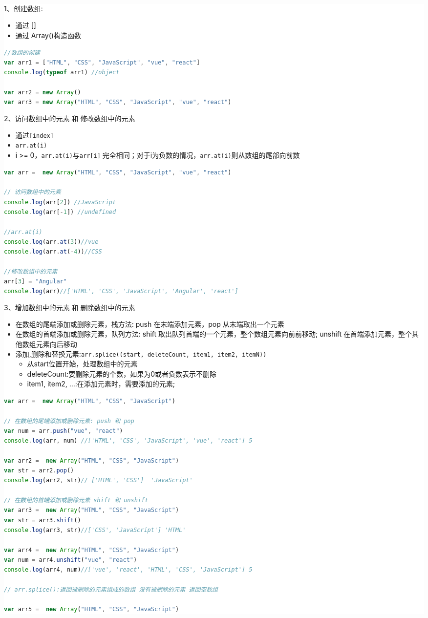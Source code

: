 1、创建数组:

- 通过 \[\]
- 通过 Array()构造函数

```js
//数组的创建
var arr1 = ["HTML", "CSS", "JavaScript", "vue", "react"]
console.log(typeof arr1) //object

var arr2 = new Array()
var arr3 = new Array("HTML", "CSS", "JavaScript", "vue", "react")
```

2、访问数组中的元素 和 修改数组中的元素

- 通过`[index]`
- `arr.at(i)`
- i >= 0，`arr.at(i)`与`arr[i]` 完全相同；对于i为负数的情况，`arr.at(i)`则从数组的尾部向前数

```js
var arr =  new Array("HTML", "CSS", "JavaScript", "vue", "react")

// 访问数组中的元素
console.log(arr[2]) //JavaScript
console.log(arr[-1]) //undefined

//arr.at(i)
console.log(arr.at(3))//vue
console.log(arr.at(-4))//CSS

//修改数组中的元素
arr[3] = "Angular"
console.log(arr)//['HTML', 'CSS', 'JavaScript', 'Angular', 'react']
```

3、增加数组中的元素 和 删除数组中的元素

- 在数组的尾端添加或删除元素，栈方法: push 在末端添加元素，pop 从末端取出一个元素
- 在数组的首端添加或删除元素，队列方法: shift 取出队列首端的一个元素，整个数组元素向前前移动; unshift 在首端添加元素，整个其他数组元素向后移动
- 添加,删除和替换元素:`arr.splice((start, deleteCount, item1, item2, itemN))`
  - 从start位置开始，处理数组中的元素
  - deleteCount:要删除元素的个数，如果为0或者负数表示不删除
  - item1, item2, ...:在添加元素时，需要添加的元素;


```js
var arr =  new Array("HTML", "CSS", "JavaScript")

// 在数组的尾端添加或删除元素: push 和 pop
var num = arr.push("vue", "react")
console.log(arr, num) //['HTML', 'CSS', 'JavaScript', 'vue', 'react'] 5

var arr2 =  new Array("HTML", "CSS", "JavaScript")
var str = arr2.pop()
console.log(arr2, str)// ['HTML', 'CSS']  'JavaScript'

// 在数组的首端添加或删除元素 shift 和 unshift 
var arr3 =  new Array("HTML", "CSS", "JavaScript")
var str = arr3.shift()
console.log(arr3, str)//['CSS', 'JavaScript'] 'HTML'

var arr4 =  new Array("HTML", "CSS", "JavaScript")
var num = arr4.unshift("vue", "react")
console.log(arr4, num)//['vue', 'react', 'HTML', 'CSS', 'JavaScript'] 5

// arr.splice():返回被删除的元素组成的数组 没有被删除的元素 返回空数组

var arr5 =  new Array("HTML", "CSS", "JavaScript")
```